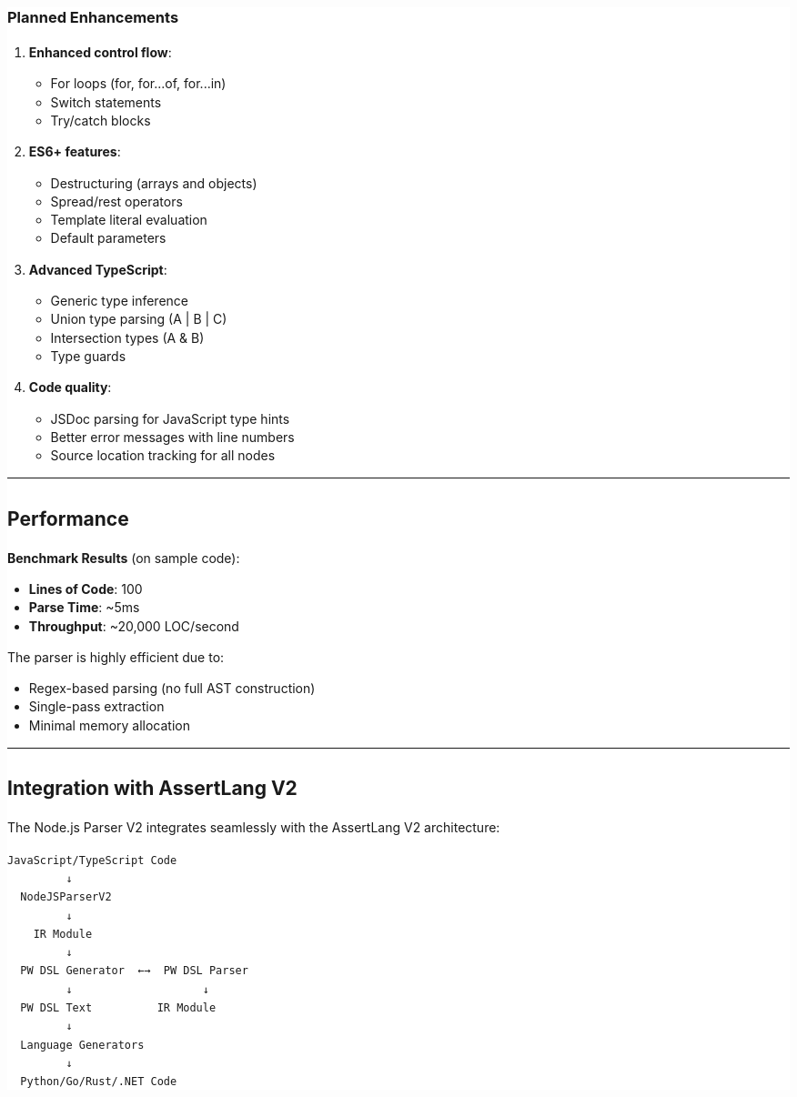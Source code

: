 ### Planned Enhancements

1. **Enhanced control flow**:
   - For loops (for, for...of, for...in)
   - Switch statements
   - Try/catch blocks

2. **ES6+ features**:
   - Destructuring (arrays and objects)
   - Spread/rest operators
   - Template literal evaluation
   - Default parameters

3. **Advanced TypeScript**:
   - Generic type inference
   - Union type parsing (A | B | C)
   - Intersection types (A & B)
   - Type guards

4. **Code quality**:
   - JSDoc parsing for JavaScript type hints
   - Better error messages with line numbers
   - Source location tracking for all nodes

---

## Performance

**Benchmark Results** (on sample code):
- **Lines of Code**: 100
- **Parse Time**: ~5ms
- **Throughput**: ~20,000 LOC/second

The parser is highly efficient due to:
- Regex-based parsing (no full AST construction)
- Single-pass extraction
- Minimal memory allocation

---

## Integration with AssertLang V2

The Node.js Parser V2 integrates seamlessly with the AssertLang V2 architecture:

```
JavaScript/TypeScript Code
         ↓
  NodeJSParserV2
         ↓
    IR Module
         ↓
  PW DSL Generator  ←→  PW DSL Parser
         ↓                    ↓
  PW DSL Text          IR Module
         ↓
  Language Generators
         ↓
  Python/Go/Rust/.NET Code
```
